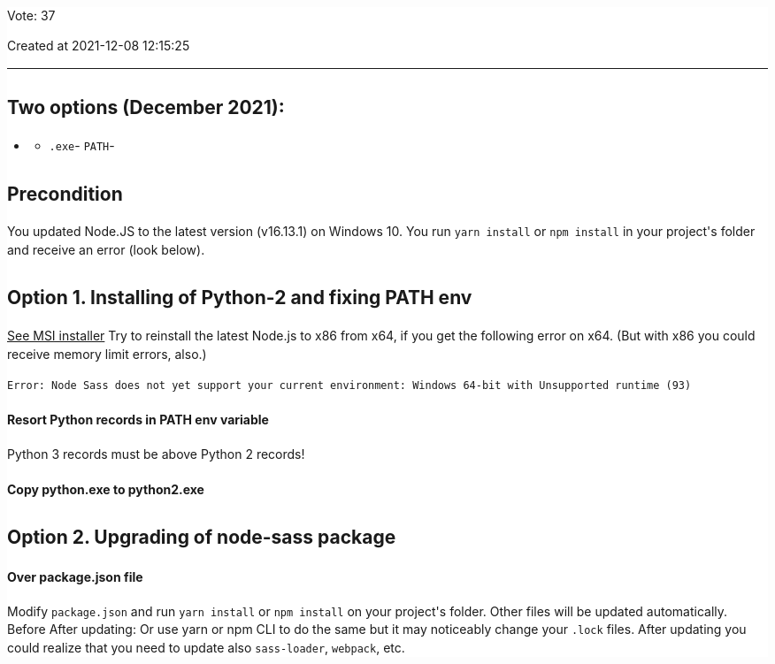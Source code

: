  Vote: 37

Created at 2021-12-08 12:15:25

------------


## Two options (December 2021):


- - `.exe`- `PATH`- 

## Precondition


You updated Node.JS to the latest version (v16.13.1) on Windows 10.
You run `yarn install` or `npm install` in your project's folder and receive an error (look below).

## Option 1. Installing of Python-2 and fixing PATH env


[](https://i.stack.imgur.com/wAT87.png)
[See MSI installer](https://www.python.org/downloads/release/python-2718/) [](https://i.stack.imgur.com/UQS7g.png)
 [](https://i.stack.imgur.com/3Q5E5.png)
 Try to reinstall the latest Node.js to x86 from x64, if you get the following error on x64. (But with x86 you could receive memory limit errors, also.)
```
Error: Node Sass does not yet support your current environment: Windows 64-bit with Unsupported runtime (93)
```


#### Resort Python records in PATH env variable


Python 3 records must be above Python 2 records!
[](https://i.stack.imgur.com/mCyNV.png)
[](https://i.stack.imgur.com/hY5OB.png)

#### Copy python.exe to python2.exe


[](https://i.stack.imgur.com/MUqPf.png)

## Option 2. Upgrading of node-sass package



#### Over package.json file


Modify `package.json` and run `yarn install` or `npm install` on your project's folder.
Other files will be updated automatically.
Before [](https://i.stack.imgur.com/XpPy1.png) [](https://i.stack.imgur.com/rDGfh.png)
After updating: [](https://i.stack.imgur.com/tDSXy.png)
Or use yarn or npm CLI to do the same but it may noticeably change your `.lock` files.
After updating you could realize that you need to update also `sass-loader`, `webpack`, etc.
